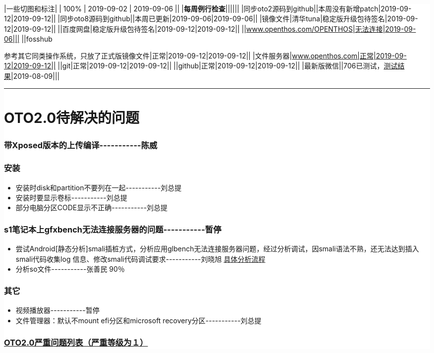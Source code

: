 |一些切图和标注|                                                              | 100% | 2019-09-02 | 2019-09-06 ||
|**每周例行检查**||||||
|同步oto2源码到github||本周没有新增patch|2019-09-12|2019-09-12||
|同步oto8源码到github||本周已更新|2019-09-06|2019-09-06||
|镜像文件|清华tuna|稳定版升级包待签名|2019-09-12|2019-09-12||
||百度网盘|稳定版升级包待签名|2019-09-12|2019-09-12||
||www.openthos.com/OPENTHOS|无法连接|2019-09-06|||
||fosshub<p>参考其它同类操作系统，只放了正式版镜像文件|正常|2019-09-12|2019-09-12||
|文件服务器|www.openthos.com|正常|2019-09-12|2019-09-12||
||git|正常|2019-09-12|2019-09-12||
||github|正常|2019-09-12|2019-09-12||
|最新版微信||706已测试，[测试结果](https://github.com/openthos/app-testing-results/blob/master/%E6%B5%8B%E8%AF%95%E5%86%85%E5%AE%B9%E5%8F%8A%E7%BB%93%E6%9E%9C/%E5%85%B6%E5%AE%83%E5%BA%94%E7%94%A8/%E5%BE%AE%E4%BF%A1%E9%97%AE%E9%A2%98.md)|2019-08-09|||
***

# OTO2.0待解决的问题
### 带Xposed版本的上传编译-----------陈威
### 安装
- 安装时disk和partition不要列在一起-----------刘总提
- 安装时要显示卷标-----------刘总提
- 部分电脑分区CODE显示不正确-----------刘总提

### s1笔记本上gfxbench无法连接服务器的问题-----------暂停
- 尝试Android[静态分析]smali插桩方式，分析应用glbench无法连接服务器问题，经过分析调试，因smali语法不熟，还无法达到插入smali代码收集log 信息、修改smali代码调试要求-----------刘晓旭 [具体分析流程](https://github.com/openthos/multiwin-analysis/blob/master/multiwindow/liuxx/Android%20smali%22%E6%8F%92%E6%A1%A9%22%E8%B0%83%E8%AF%95apk.md)
- 分析so文件-----------张善民 90％
  
### 其它
- 视频播放器-----------暂停
- 文件管理器：默认不mount efi分区和microsoft recovery分区-----------刘总提

### [OTO2.0严重问题列表（严重等级为１）](https://github.com/openthos/app-testing-results/blob/master/%E6%B5%8B%E8%AF%95%E5%86%85%E5%AE%B9%E5%8F%8A%E7%BB%93%E6%9E%9C/%E5%8A%9F%E8%83%BD%E6%B5%8B%E8%AF%95%E7%9B%B8%E5%85%B3/OTO2.0%E4%B8%A5%E9%87%8D%E9%97%AE%E9%A2%98%E5%88%97%E8%A1%A8.md)
